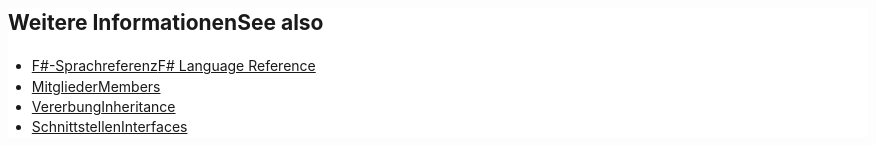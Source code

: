 ## <a name="see-also"></a><span data-ttu-id="70449-199">Weitere Informationen</span><span class="sxs-lookup"><span data-stu-id="70449-199">See also</span></span>

- [<span data-ttu-id="70449-200">F#-Sprachreferenz</span><span class="sxs-lookup"><span data-stu-id="70449-200">F# Language Reference</span></span>](index.md)
- [<span data-ttu-id="70449-201">Mitglieder</span><span class="sxs-lookup"><span data-stu-id="70449-201">Members</span></span>](./members/index.md)
- [<span data-ttu-id="70449-202">Vererbung</span><span class="sxs-lookup"><span data-stu-id="70449-202">Inheritance</span></span>](inheritance.md)
- [<span data-ttu-id="70449-203">Schnittstellen</span><span class="sxs-lookup"><span data-stu-id="70449-203">Interfaces</span></span>](interfaces.md)
